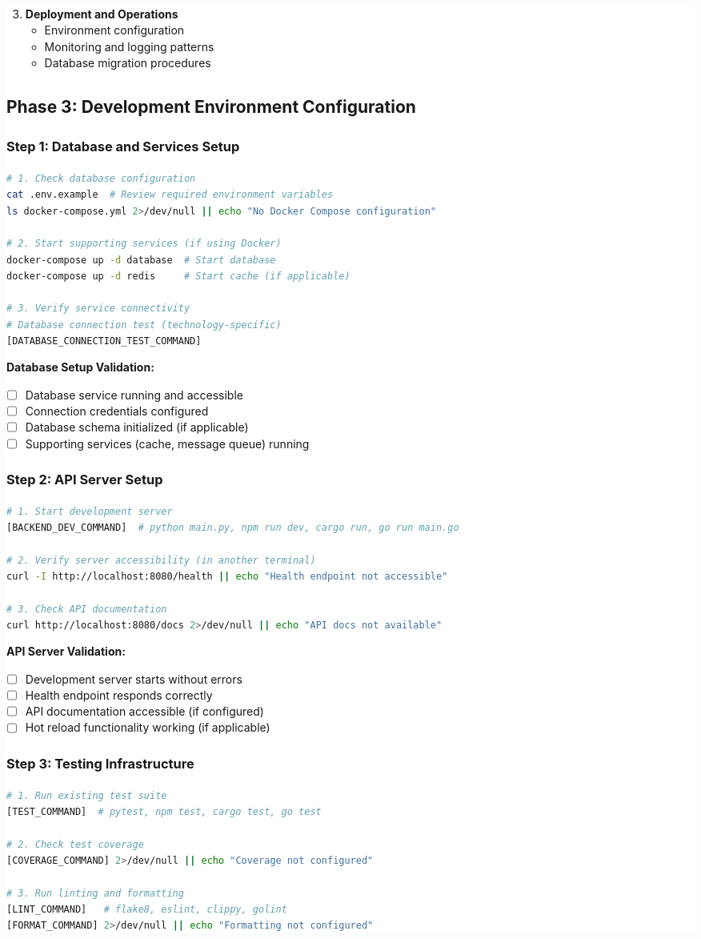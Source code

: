 3. **Deployment and Operations**
   - Environment configuration
   - Monitoring and logging patterns
   - Database migration procedures

## Phase 3: Development Environment Configuration

### Step 1: Database and Services Setup
```bash
# 1. Check database configuration
cat .env.example  # Review required environment variables
ls docker-compose.yml 2>/dev/null || echo "No Docker Compose configuration"

# 2. Start supporting services (if using Docker)
docker-compose up -d database  # Start database
docker-compose up -d redis     # Start cache (if applicable)

# 3. Verify service connectivity
# Database connection test (technology-specific)
[DATABASE_CONNECTION_TEST_COMMAND]
```

**Database Setup Validation:**
- [ ] Database service running and accessible
- [ ] Connection credentials configured
- [ ] Database schema initialized (if applicable)
- [ ] Supporting services (cache, message queue) running

### Step 2: API Server Setup
```bash
# 1. Start development server
[BACKEND_DEV_COMMAND]  # python main.py, npm run dev, cargo run, go run main.go

# 2. Verify server accessibility (in another terminal)
curl -I http://localhost:8080/health || echo "Health endpoint not accessible"

# 3. Check API documentation
curl http://localhost:8080/docs 2>/dev/null || echo "API docs not available"
```

**API Server Validation:**
- [ ] Development server starts without errors
- [ ] Health endpoint responds correctly
- [ ] API documentation accessible (if configured)
- [ ] Hot reload functionality working (if applicable)

### Step 3: Testing Infrastructure
```bash
# 1. Run existing test suite
[TEST_COMMAND]  # pytest, npm test, cargo test, go test

# 2. Check test coverage
[COVERAGE_COMMAND] 2>/dev/null || echo "Coverage not configured"

# 3. Run linting and formatting
[LINT_COMMAND]   # flake8, eslint, clippy, golint
[FORMAT_COMMAND] 2>/dev/null || echo "Formatting not configured"
```
